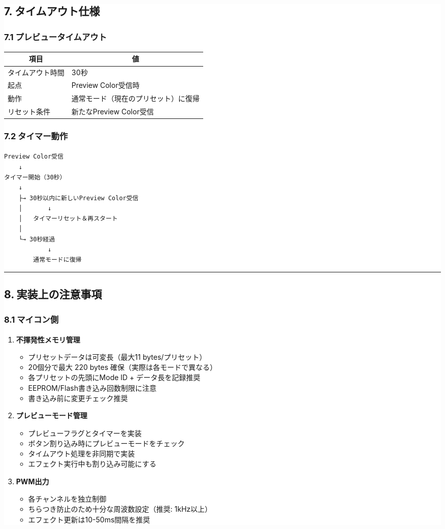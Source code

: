 
## 7. タイムアウト仕様

### 7.1 プレビュータイムアウト

| 項目 | 値 |
|------|-----|
| タイムアウト時間 | 30秒 |
| 起点 | Preview Color受信時 |
| 動作 | 通常モード（現在のプリセット）に復帰 |
| リセット条件 | 新たなPreview Color受信 |

### 7.2 タイマー動作

```
Preview Color受信
    ↓
タイマー開始（30秒）
    ↓
    ├→ 30秒以内に新しいPreview Color受信
    │       ↓
    │   タイマーリセット＆再スタート
    │
    └→ 30秒経過
            ↓
        通常モードに復帰
```

---

## 8. 実装上の注意事項

### 8.1 マイコン側

1. **不揮発性メモリ管理**
   - プリセットデータは可変長（最大11 bytes/プリセット）
   - 20個分で最大 220 bytes 確保（実際は各モードで異なる）
   - 各プリセットの先頭にMode ID + データ長を記録推奨
   - EEPROM/Flash書き込み回数制限に注意
   - 書き込み前に変更チェック推奨

2. **プレビューモード管理**
   - プレビューフラグとタイマーを実装
   - ボタン割り込み時にプレビューモードをチェック
   - タイムアウト処理を非同期で実装
   - エフェクト実行中も割り込み可能にする

3. **PWM出力**
   - 各チャンネルを独立制御
   - ちらつき防止のため十分な周波数設定（推奨: 1kHz以上）
   - エフェクト更新は10-50ms間隔を推奨
